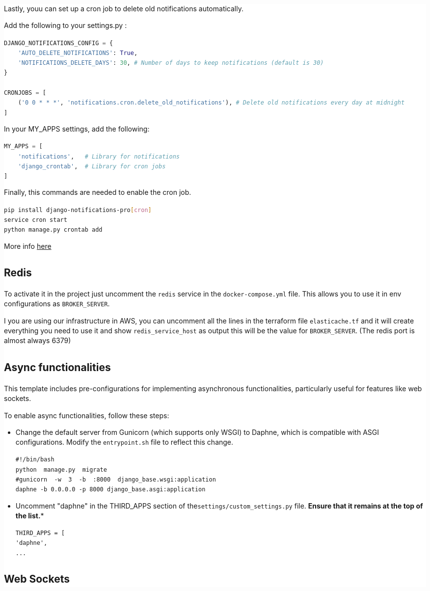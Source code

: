 Lastly, youu can set up a cron job to delete old notifications automatically. 

Add the following to your settings.py :

```python
DJANGO_NOTIFICATIONS_CONFIG = {
    'AUTO_DELETE_NOTIFICATIONS': True,
    'NOTIFICATIONS_DELETE_DAYS': 30, # Number of days to keep notifications (default is 30)
}

CRONJOBS = [
    ('0 0 * * *', 'notifications.cron.delete_old_notifications'), # Delete old notifications every day at midnight
]
```

In your MY_APPS settings, add the following:
```python
MY_APPS = [
    'notifications',   # Library for notifications
    'django_crontab',  # Library for cron jobs
]
```

Finally, this commands are needed to enable the cron job.
```bash
pip install django-notifications-pro[cron]
service cron start
python manage.py crontab add

```


More info [here](https://pypi.org/project/django-notifications-views/)


## Redis
To activate it in the project just uncomment the `redis` service in the `docker-compose.yml` file.
This allows you to use it in env configurations as `BROKER_SERVER`.

I you are using our infrastructure in AWS, you can uncomment all the lines in the terraform file `elasticache.tf` and it will create everything you need to use it and show `redis_service_host` as output this will be the value for `BROKER_SERVER`. (The redis port is almost always 6379)

## Async functionalities
This template includes pre-configurations for implementing asynchronous functionalities, particularly useful for features like web sockets.

To enable async functionalities, follow these steps:
- Change the default server from Gunicorn (which supports only WSGI) to Daphne, which is compatible with ASGI configurations. Modify the `entrypoint.sh` file to reflect this change.
	 ```
	#!/bin/bash
	python  manage.py  migrate
	#gunicorn  -w  3  -b  :8000  django_base.wsgi:application
	daphne -b 0.0.0.0 -p 8000 django_base.asgi:application
	 ```
- Uncomment "daphne" in the THIRD_APPS section of the`settings/custom_settings.py` file. **Ensure that it remains at the top of the list.***
	```
	THIRD_APPS = [
	'daphne',
	...
	``` 
## Web Sockets
